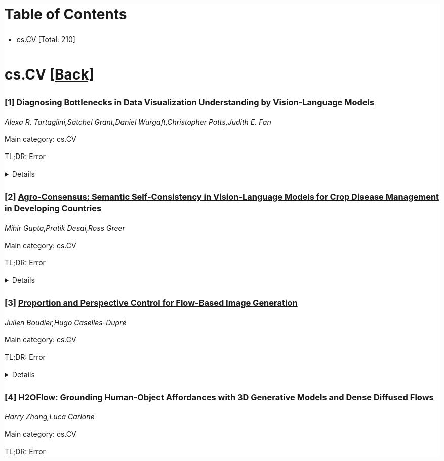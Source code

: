 <div id=toc></div>

# Table of Contents

- [cs.CV](#cs.CV) [Total: 210]


<div id='cs.CV'></div>

# cs.CV [[Back]](#toc)

### [1] [Diagnosing Bottlenecks in Data Visualization Understanding by Vision-Language Models](https://arxiv.org/abs/2510.21740)
*Alexa R. Tartaglini,Satchel Grant,Daniel Wurgaft,Christopher Potts,Judith E. Fan*

Main category: cs.CV

TL;DR: Error


<details><summary>Details</summary></details>


### [2] [Agro-Consensus: Semantic Self-Consistency in Vision-Language Models for Crop Disease Management in Developing Countries](https://arxiv.org/abs/2510.21757)
*Mihir Gupta,Pratik Desai,Ross Greer*

Main category: cs.CV

TL;DR: Error


<details><summary>Details</summary></details>


### [3] [Proportion and Perspective Control for Flow-Based Image Generation](https://arxiv.org/abs/2510.21763)
*Julien Boudier,Hugo Caselles-Dupré*

Main category: cs.CV

TL;DR: Error


<details><summary>Details</summary></details>


### [4] [H2OFlow: Grounding Human-Object Affordances with 3D Generative Models and Dense Diffused Flows](https://arxiv.org/abs/2510.21769)
*Harry Zhang,Luca Carlone*

Main category: cs.CV

TL;DR: Error
